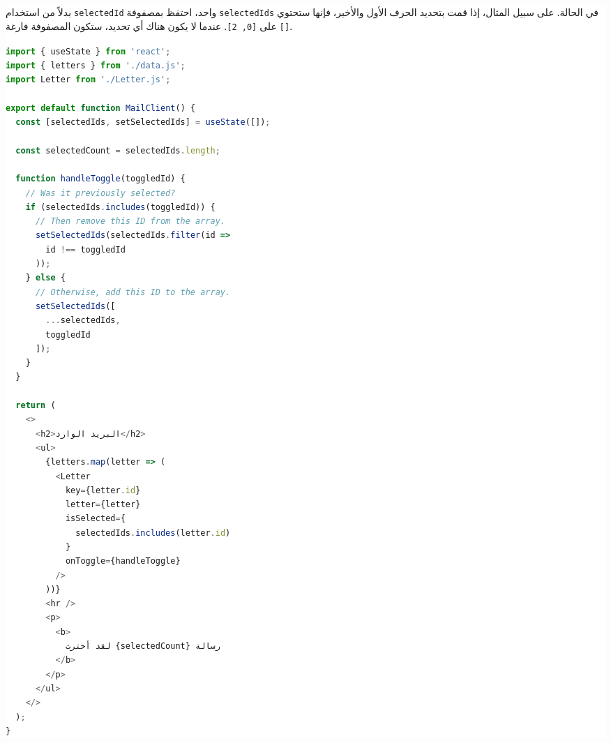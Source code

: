</Sandpack>

<Solution>

بدلاً من استخدام `selectedId` واحد، احتفظ بمصفوفة `selectedIds` في الحالة. على سبيل المثال، إذا قمت بتحديد الحرف الأول والأخير، فإنها ستحتوي على `[0, 2]`. عندما لا يكون هناك أي تحديد، ستكون المصفوفة فارغة `[]`.

<Sandpack>

```js src/App.js
import { useState } from 'react';
import { letters } from './data.js';
import Letter from './Letter.js';

export default function MailClient() {
  const [selectedIds, setSelectedIds] = useState([]);

  const selectedCount = selectedIds.length;

  function handleToggle(toggledId) {
    // Was it previously selected?
    if (selectedIds.includes(toggledId)) {
      // Then remove this ID from the array.
      setSelectedIds(selectedIds.filter(id =>
        id !== toggledId
      ));
    } else {
      // Otherwise, add this ID to the array.
      setSelectedIds([
        ...selectedIds,
        toggledId
      ]);
    }
  }

  return (
    <>
      <h2>البريد الوارد</h2>
      <ul>
        {letters.map(letter => (
          <Letter
            key={letter.id}
            letter={letter}
            isSelected={
              selectedIds.includes(letter.id)
            }
            onToggle={handleToggle}
          />
        ))}
        <hr />
        <p>
          <b>
            لقد أخترت {selectedCount} رسالة
          </b>
        </p>
      </ul>
    </>
  );
}
```
